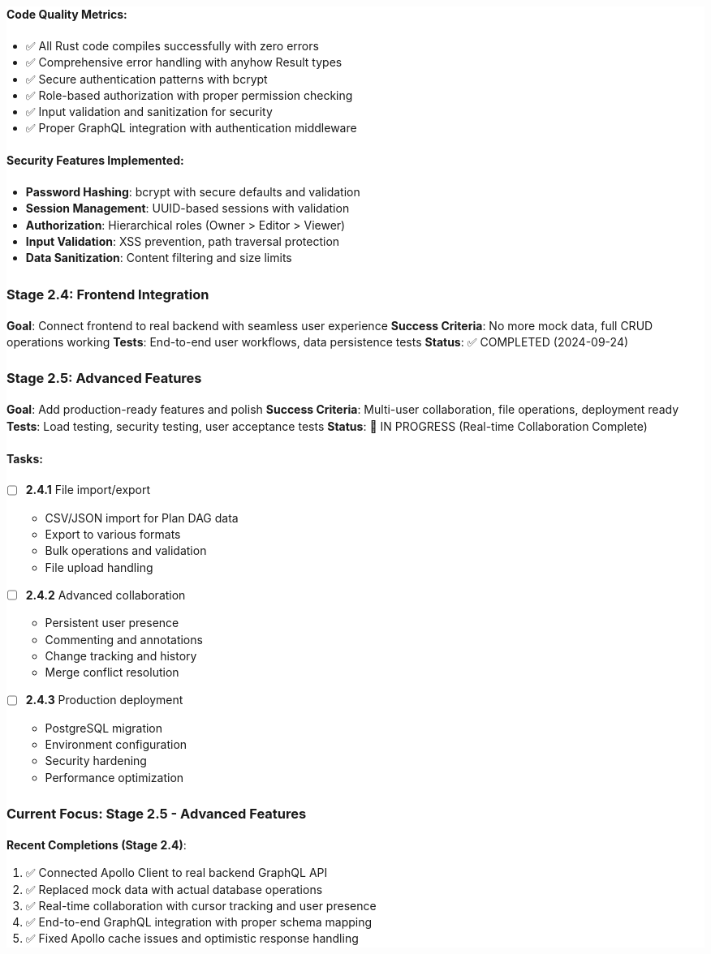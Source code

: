 #### **Code Quality Metrics:**
- ✅ All Rust code compiles successfully with zero errors
- ✅ Comprehensive error handling with anyhow Result types
- ✅ Secure authentication patterns with bcrypt
- ✅ Role-based authorization with proper permission checking
- ✅ Input validation and sanitization for security
- ✅ Proper GraphQL integration with authentication middleware

#### **Security Features Implemented:**
- **Password Hashing**: bcrypt with secure defaults and validation
- **Session Management**: UUID-based sessions with validation
- **Authorization**: Hierarchical roles (Owner > Editor > Viewer)
- **Input Validation**: XSS prevention, path traversal protection
- **Data Sanitization**: Content filtering and size limits

### **Stage 2.4: Frontend Integration**
**Goal**: Connect frontend to real backend with seamless user experience
**Success Criteria**: No more mock data, full CRUD operations working
**Tests**: End-to-end user workflows, data persistence tests
**Status**: ✅ COMPLETED (2024-09-24)

### **Stage 2.5: Advanced Features**
**Goal**: Add production-ready features and polish
**Success Criteria**: Multi-user collaboration, file operations, deployment ready
**Tests**: Load testing, security testing, user acceptance tests
**Status**: 🚧 IN PROGRESS (Real-time Collaboration Complete)

#### Tasks:
- [ ] **2.4.1** File import/export
  - CSV/JSON import for Plan DAG data
  - Export to various formats
  - Bulk operations and validation
  - File upload handling

- [ ] **2.4.2** Advanced collaboration
  - Persistent user presence
  - Commenting and annotations
  - Change tracking and history
  - Merge conflict resolution

- [ ] **2.4.3** Production deployment
  - PostgreSQL migration
  - Environment configuration
  - Security hardening
  - Performance optimization

### **Current Focus: Stage 2.5 - Advanced Features**

**Recent Completions (Stage 2.4)**:
1. ✅ Connected Apollo Client to real backend GraphQL API
2. ✅ Replaced mock data with actual database operations
3. ✅ Real-time collaboration with cursor tracking and user presence
4. ✅ End-to-end GraphQL integration with proper schema mapping
5. ✅ Fixed Apollo cache issues and optimistic response handling
